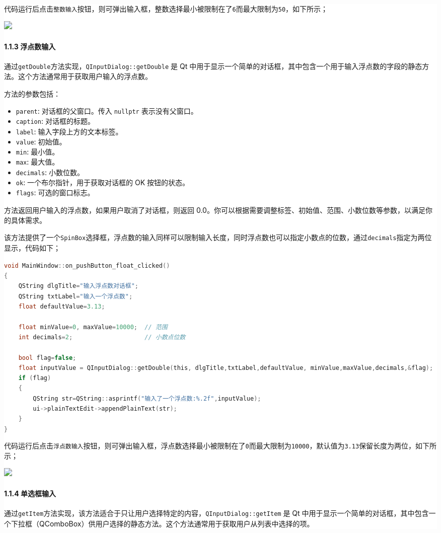 代码运行后点击`整数输入`按钮，则可弹出输入框，整数选择最小被限制在了`6`而最大限制为`50`，如下所示；

![](https://blogwnx-bucket.oss-cn-beijing.aliyuncs.com/img/077524e5663375dbda317d6697cb72be%5B1%5D.png)



#### 1.1.3 浮点数输入

通过`getDouble`方法实现，`QInputDialog::getDouble` 是 Qt 中用于显示一个简单的对话框，其中包含一个用于输入浮点数的字段的静态方法。这个方法通常用于获取用户输入的浮点数。

方法的参数包括：

- `parent`: 对话框的父窗口。传入 `nullptr` 表示没有父窗口。
- `caption`: 对话框的标题。
- `label`: 输入字段上方的文本标签。
- `value`: 初始值。
- `min`: 最小值。
- `max`: 最大值。
- `decimals`: 小数位数。
- `ok`: 一个布尔指针，用于获取对话框的 OK 按钮的状态。
- `flags`: 可选的窗口标志。

方法返回用户输入的浮点数，如果用户取消了对话框，则返回 0.0。你可以根据需要调整标签、初始值、范围、小数位数等参数，以满足你的具体需求。

该方法提供了一个`SpinBox`选择框，浮点数的输入同样可以限制输入长度，同时浮点数也可以指定小数点的位数，通过`decimals`指定为两位显示，代码如下；

```c
void MainWindow::on_pushButton_float_clicked()
{
    QString dlgTitle="输入浮点数对话框";
    QString txtLabel="输入一个浮点数";
    float defaultValue=3.13;

    float minValue=0, maxValue=10000;  // 范围
    int decimals=2;                    // 小数点位数

    bool flag=false;
    float inputValue = QInputDialog::getDouble(this, dlgTitle,txtLabel,defaultValue, minValue,maxValue,decimals,&flag);
    if (flag)
    {
        QString str=QString::asprintf("输入了一个浮点数:%.2f",inputValue);
        ui->plainTextEdit->appendPlainText(str);
    }
}
```

代码运行后点击`浮点数输入`按钮，则可弹出输入框，浮点数选择最小被限制在了`0`而最大限制为`10000`，默认值为`3.13`保留长度为两位，如下所示；

![](https://blogwnx-bucket.oss-cn-beijing.aliyuncs.com/img/492935043474d54b2b8d52b99ff8f2d7%5B1%5D.png)



#### 1.1.4 单选框输入

通过`getItem`方法实现，该方法适合于只让用户选择特定的内容，`QInputDialog::getItem` 是 Qt 中用于显示一个简单的对话框，其中包含一个下拉框（QComboBox）供用户选择的静态方法。这个方法通常用于获取用户从列表中选择的项。
